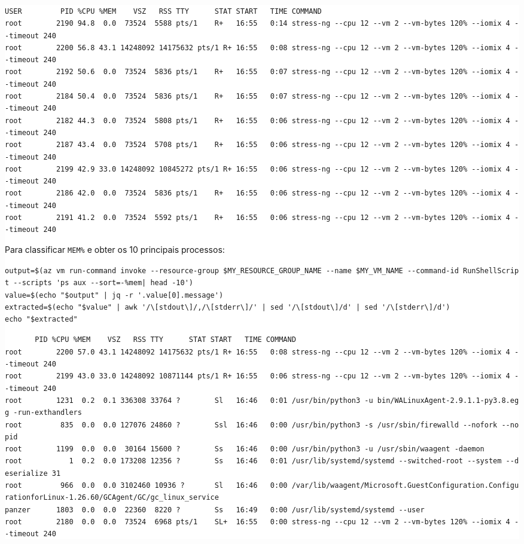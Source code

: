 ```output
USER         PID %CPU %MEM    VSZ   RSS TTY      STAT START   TIME COMMAND
root        2190 94.8  0.0  73524  5588 pts/1    R+   16:55   0:14 stress-ng --cpu 12 --vm 2 --vm-bytes 120% --iomix 4 --timeout 240
root        2200 56.8 43.1 14248092 14175632 pts/1 R+ 16:55   0:08 stress-ng --cpu 12 --vm 2 --vm-bytes 120% --iomix 4 --timeout 240
root        2192 50.6  0.0  73524  5836 pts/1    R+   16:55   0:07 stress-ng --cpu 12 --vm 2 --vm-bytes 120% --iomix 4 --timeout 240
root        2184 50.4  0.0  73524  5836 pts/1    R+   16:55   0:07 stress-ng --cpu 12 --vm 2 --vm-bytes 120% --iomix 4 --timeout 240
root        2182 44.3  0.0  73524  5808 pts/1    R+   16:55   0:06 stress-ng --cpu 12 --vm 2 --vm-bytes 120% --iomix 4 --timeout 240
root        2187 43.4  0.0  73524  5708 pts/1    R+   16:55   0:06 stress-ng --cpu 12 --vm 2 --vm-bytes 120% --iomix 4 --timeout 240
root        2199 42.9 33.0 14248092 10845272 pts/1 R+ 16:55   0:06 stress-ng --cpu 12 --vm 2 --vm-bytes 120% --iomix 4 --timeout 240
root        2186 42.0  0.0  73524  5836 pts/1    R+   16:55   0:06 stress-ng --cpu 12 --vm 2 --vm-bytes 120% --iomix 4 --timeout 240
root        2191 41.2  0.0  73524  5592 pts/1    R+   16:55   0:06 stress-ng --cpu 12 --vm 2 --vm-bytes 120% --iomix 4 --timeout 240
```

Para classificar `MEM%` e obter os 10 principais processos:

```azurecli-interactive
output=$(az vm run-command invoke --resource-group $MY_RESOURCE_GROUP_NAME --name $MY_VM_NAME --command-id RunShellScript --scripts 'ps aux --sort=-%mem| head -10')
value=$(echo "$output" | jq -r '.value[0].message')
extracted=$(echo "$value" | awk '/\[stdout\]/,/\[stderr\]/' | sed '/\[stdout\]/d' | sed '/\[stderr\]/d')
echo "$extracted"
```

```output
       PID %CPU %MEM    VSZ   RSS TTY      STAT START   TIME COMMAND
root        2200 57.0 43.1 14248092 14175632 pts/1 R+ 16:55   0:08 stress-ng --cpu 12 --vm 2 --vm-bytes 120% --iomix 4 --timeout 240
root        2199 43.0 33.0 14248092 10871144 pts/1 R+ 16:55   0:06 stress-ng --cpu 12 --vm 2 --vm-bytes 120% --iomix 4 --timeout 240
root        1231  0.2  0.1 336308 33764 ?        Sl   16:46   0:01 /usr/bin/python3 -u bin/WALinuxAgent-2.9.1.1-py3.8.egg -run-exthandlers
root         835  0.0  0.0 127076 24860 ?        Ssl  16:46   0:00 /usr/bin/python3 -s /usr/sbin/firewalld --nofork --nopid
root        1199  0.0  0.0  30164 15600 ?        Ss   16:46   0:00 /usr/bin/python3 -u /usr/sbin/waagent -daemon
root           1  0.2  0.0 173208 12356 ?        Ss   16:46   0:01 /usr/lib/systemd/systemd --switched-root --system --deserialize 31
root         966  0.0  0.0 3102460 10936 ?       Sl   16:46   0:00 /var/lib/waagent/Microsoft.GuestConfiguration.ConfigurationforLinux-1.26.60/GCAgent/GC/gc_linux_service
panzer      1803  0.0  0.0  22360  8220 ?        Ss   16:49   0:00 /usr/lib/systemd/systemd --user
root        2180  0.0  0.0  73524  6968 pts/1    SL+  16:55   0:00 stress-ng --cpu 12 --vm 2 --vm-bytes 120% --iomix 4 --timeout 240
```
